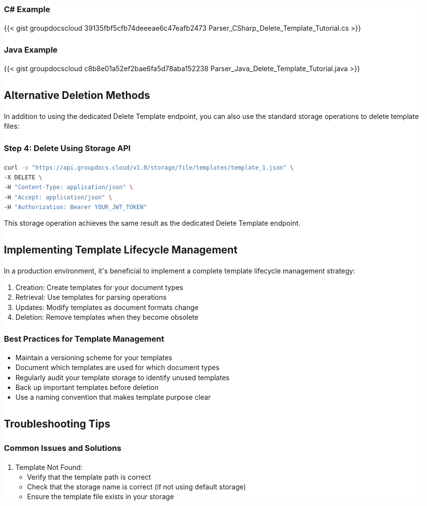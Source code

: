 ### C# Example

{{< gist groupdocscloud 39135fbf5cfb74deeeae6c47eafb2473 Parser_CSharp_Delete_Template_Tutorial.cs >}}

### Java Example

{{< gist groupdocscloud c8b8e01a52ef2bae6fa5d78aba152238 Parser_Java_Delete_Template_Tutorial.java >}}

## Alternative Deletion Methods

In addition to using the dedicated Delete Template endpoint, you can also use the standard storage operations to delete template files:

### Step 4: Delete Using Storage API

```bash
curl -v "https://api.groupdocs.cloud/v1.0/storage/file/templates/template_1.json" \
-X DELETE \
-H "Content-Type: application/json" \
-H "Accept: application/json" \
-H "Authorization: Bearer YOUR_JWT_TOKEN"
```

This storage operation achieves the same result as the dedicated Delete Template endpoint.

## Implementing Template Lifecycle Management

In a production environment, it's beneficial to implement a complete template lifecycle management strategy:

1. Creation: Create templates for your document types
2. Retrieval: Use templates for parsing operations
3. Updates: Modify templates as document formats change
4. Deletion: Remove templates when they become obsolete

### Best Practices for Template Management

- Maintain a versioning scheme for your templates
- Document which templates are used for which document types
- Regularly audit your template storage to identify unused templates
- Back up important templates before deletion
- Use a naming convention that makes template purpose clear

## Troubleshooting Tips

### Common Issues and Solutions

1. Template Not Found:
   - Verify that the template path is correct
   - Check that the storage name is correct (if not using default storage)
   - Ensure the template file exists in your storage
